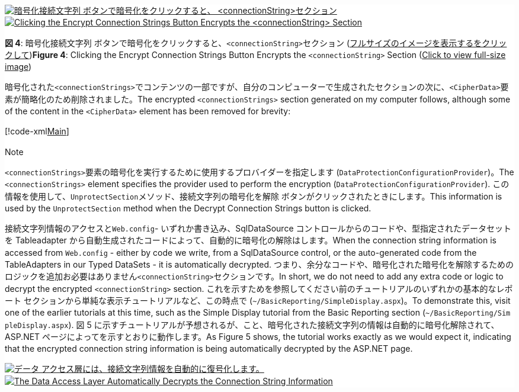 
<span data-ttu-id="992f8-200">[![暗号化接続文字列 ボタンで暗号化をクリックすると、 &lt;connectionString&gt;セクション](protecting-connection-strings-and-other-configuration-information-vb/_static/image11.png)](protecting-connection-strings-and-other-configuration-information-vb/_static/image10.png)</span><span class="sxs-lookup"><span data-stu-id="992f8-200">[![Clicking the Encrypt Connection Strings Button Encrypts the &lt;connectionString&gt; Section](protecting-connection-strings-and-other-configuration-information-vb/_static/image11.png)](protecting-connection-strings-and-other-configuration-information-vb/_static/image10.png)</span></span>

<span data-ttu-id="992f8-201">**図 4**: 暗号化接続文字列 ボタンで暗号化をクリックすると、`<connectionString>`セクション ([フルサイズのイメージを表示するをクリックして](protecting-connection-strings-and-other-configuration-information-vb/_static/image12.png))</span><span class="sxs-lookup"><span data-stu-id="992f8-201">**Figure 4**: Clicking the Encrypt Connection Strings Button Encrypts the `<connectionString>` Section ([Click to view full-size image](protecting-connection-strings-and-other-configuration-information-vb/_static/image12.png))</span></span>


<span data-ttu-id="992f8-202">暗号化された`<connectionStrings>`でコンテンツの一部ですが、自分のコンピューターで生成されたセクションの次に、`<CipherData>`要素が簡略化のため削除されました。</span><span class="sxs-lookup"><span data-stu-id="992f8-202">The encrypted `<connectionStrings>` section generated on my computer follows, although some of the content in the `<CipherData>` element has been removed for brevity:</span></span>


[!code-xml[Main](protecting-connection-strings-and-other-configuration-information-vb/samples/sample4.xml)]

> [!NOTE]
> <span data-ttu-id="992f8-203">`<connectionStrings>`要素の暗号化を実行するために使用するプロバイダーを指定します (`DataProtectionConfigurationProvider`)。</span><span class="sxs-lookup"><span data-stu-id="992f8-203">The `<connectionStrings>` element specifies the provider used to perform the encryption (`DataProtectionConfigurationProvider`).</span></span> <span data-ttu-id="992f8-204">この情報を使用して、`UnprotectSection`メソッド、接続文字列の暗号化を解除 ボタンがクリックされたときにします。</span><span class="sxs-lookup"><span data-stu-id="992f8-204">This information is used by the `UnprotectSection` method when the Decrypt Connection Strings button is clicked.</span></span>


<span data-ttu-id="992f8-205">接続文字列情報のアクセスと`Web.config`- いずれか書き込み、SqlDataSource コントロールからのコードや、型指定されたデータセットを Tableadapter から自動生成されたコードによって、自動的に暗号化の解除はします。</span><span class="sxs-lookup"><span data-stu-id="992f8-205">When the connection string information is accessed from `Web.config` - either by code we write, from a SqlDataSource control, or the auto-generated code from the TableAdapters in our Typed DataSets - it is automatically decrypted.</span></span> <span data-ttu-id="992f8-206">つまり、余分なコードや、暗号化された暗号化を解除するためのロジックを追加お必要はありません`<connectionString>`セクションです。</span><span class="sxs-lookup"><span data-stu-id="992f8-206">In short, we do not need to add any extra code or logic to decrypt the encrypted `<connectionString>` section.</span></span> <span data-ttu-id="992f8-207">これを示すためを参照してください前のチュートリアルのいずれかの基本的なレポート セクションから単純な表示チュートリアルなど、この時点で (`~/BasicReporting/SimpleDisplay.aspx`)。</span><span class="sxs-lookup"><span data-stu-id="992f8-207">To demonstrate this, visit one of the earlier tutorials at this time, such as the Simple Display tutorial from the Basic Reporting section (`~/BasicReporting/SimpleDisplay.aspx`).</span></span> <span data-ttu-id="992f8-208">図 5 に示すチュートリアルが予想されるが、こと、暗号化された接続文字列の情報は自動的に暗号化解除されて、ASP.NET ページによってを示すとおりに動作します。</span><span class="sxs-lookup"><span data-stu-id="992f8-208">As Figure 5 shows, the tutorial works exactly as we would expect it, indicating that the encrypted connection string information is being automatically decrypted by the ASP.NET page.</span></span>


<span data-ttu-id="992f8-209">[![データ アクセス層には、接続文字列情報を自動的に復号化します。](protecting-connection-strings-and-other-configuration-information-vb/_static/image14.png)](protecting-connection-strings-and-other-configuration-information-vb/_static/image13.png)</span><span class="sxs-lookup"><span data-stu-id="992f8-209">[![The Data Access Layer Automatically Decrypts the Connection String Information](protecting-connection-strings-and-other-configuration-information-vb/_static/image14.png)](protecting-connection-strings-and-other-configuration-information-vb/_static/image13.png)</span></span>
